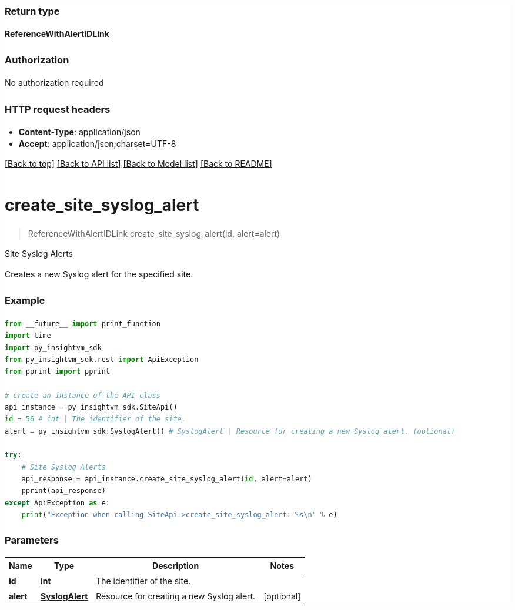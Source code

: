 ### Return type

[**ReferenceWithAlertIDLink**](ReferenceWithAlertIDLink.md)

### Authorization

No authorization required

### HTTP request headers

 - **Content-Type**: application/json
 - **Accept**: application/json;charset=UTF-8

[[Back to top]](#) [[Back to API list]](../README.md#documentation-for-api-endpoints) [[Back to Model list]](../README.md#documentation-for-models) [[Back to README]](../README.md)

# **create_site_syslog_alert**
> ReferenceWithAlertIDLink create_site_syslog_alert(id, alert=alert)

Site Syslog Alerts

Creates a new Syslog alert for the specified site.

### Example
```python
from __future__ import print_function
import time
import py_insightvm_sdk
from py_insightvm_sdk.rest import ApiException
from pprint import pprint

# create an instance of the API class
api_instance = py_insightvm_sdk.SiteApi()
id = 56 # int | The identifier of the site.
alert = py_insightvm_sdk.SyslogAlert() # SyslogAlert | Resource for creating a new Syslog alert. (optional)

try:
    # Site Syslog Alerts
    api_response = api_instance.create_site_syslog_alert(id, alert=alert)
    pprint(api_response)
except ApiException as e:
    print("Exception when calling SiteApi->create_site_syslog_alert: %s\n" % e)
```

### Parameters

Name | Type | Description  | Notes
------------- | ------------- | ------------- | -------------
 **id** | **int**| The identifier of the site. | 
 **alert** | [**SyslogAlert**](SyslogAlert.md)| Resource for creating a new Syslog alert. | [optional] 
